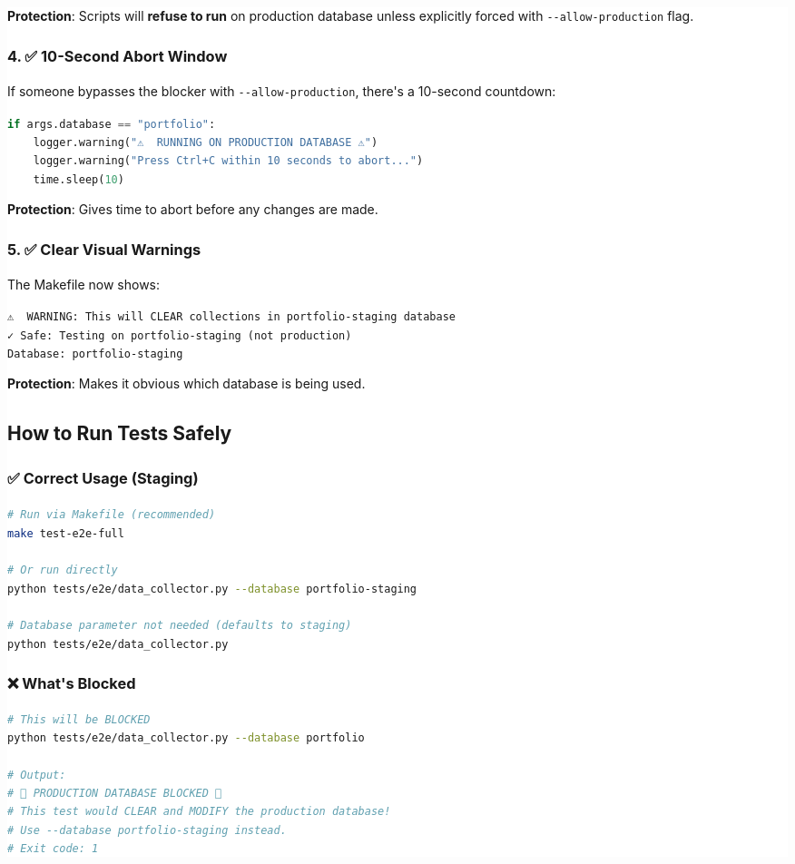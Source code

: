 **Protection**: Scripts will **refuse to run** on production database unless explicitly forced with `--allow-production` flag.

### 4. ✅ 10-Second Abort Window

If someone bypasses the blocker with `--allow-production`, there's a 10-second countdown:

```python
if args.database == "portfolio":
    logger.warning("⚠️  RUNNING ON PRODUCTION DATABASE ⚠️")
    logger.warning("Press Ctrl+C within 10 seconds to abort...")
    time.sleep(10)
```

**Protection**: Gives time to abort before any changes are made.

### 5. ✅ Clear Visual Warnings

The Makefile now shows:

```
⚠️  WARNING: This will CLEAR collections in portfolio-staging database
✓ Safe: Testing on portfolio-staging (not production)
Database: portfolio-staging
```

**Protection**: Makes it obvious which database is being used.

## How to Run Tests Safely

### ✅ Correct Usage (Staging)

```bash
# Run via Makefile (recommended)
make test-e2e-full

# Or run directly
python tests/e2e/data_collector.py --database portfolio-staging

# Database parameter not needed (defaults to staging)
python tests/e2e/data_collector.py
```

### ❌ What's Blocked

```bash
# This will be BLOCKED
python tests/e2e/data_collector.py --database portfolio

# Output:
# 🚨 PRODUCTION DATABASE BLOCKED 🚨
# This test would CLEAR and MODIFY the production database!
# Use --database portfolio-staging instead.
# Exit code: 1
```
